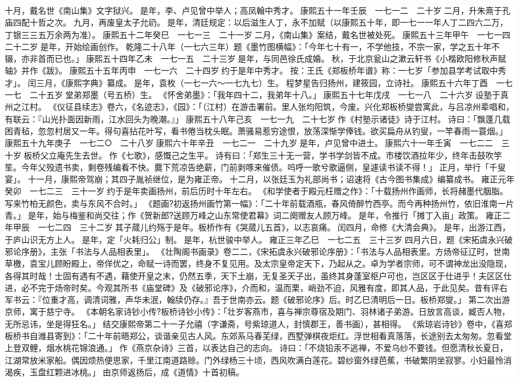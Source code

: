 十月，戴名世《南山集》文字狱兴。
是年，李、卢见曾中举人；高凤翰中秀才。
康熙五十一年壬辰　一七一二　二十岁
二月，升朱熹于孔庙四配十哲之次。
九月，再废皇太子允礽。
是年，清廷规定：以后滋生人丁，永不加赋（以康熙五十年，即一七一一年人丁二四六二万，丁银三三五万余两为准）。
康熙五十二年癸巳　一七一三　二十一岁
二月，《南山集》案结，戴名世被处死。
康熙五十三年甲午　一七一四　二十二岁
是年，开始绘画创作。
乾隆二十八年（一七六三年）题《墨竹图横幅》：「今年七十有一，不学他技，不宗一家，学之五十年不辍，亦非首而已也。」
康熙五十四年乙未　一七一五　二十三岁
是年，与同邑徐氏成婚。
秋，于北京瓮山之漱云轩书《小楷欧阳修秋声赋轴》并作《跋》。
康熙五十五年丙申　一七一六　二十四岁
约于是年中秀才。
按：王氏《郑板桥年谱》称：一七岁「参加县学考试取中秀才」。
闰三月，《康熙字典》纂成。
是年，袁枚（一七一六～一七九七）生。
程梦星告归扬州，建筱园，立诗社。
康熙五十六年丁酉　一七一七　二十五岁
堂弟郑墨（号五桥）生。
《怀舍弟墨》：「我年四十二，我弟年十八。」
康熙五十七年戊戌　一七一八　二十六岁
设塾于真州之江村。
《仪征县续志》卷六，《名迹志》，《园》：「（江村）在游击署前。里人张均阳筑，今废。兴化郑板桥燮尝寓此，与吕凉州辈唱和，有联云：『山光扑面因新雨，江水回头为晚潮。』」
康熙五十八年己亥　一七一九　二十七岁
作《村塾示诸徒》诗于江村。
诗曰：「飘蓬几载困青毡，忽忽村居又一年。得句喜拈花叶写，看书倦当枕头眠。萧骚易惹穷途恨，放荡深惭学俸钱。欲买扁舟从钓叟，一竿春雨一蓑烟。」
康熙五十九年庚子　一七二○　二十八岁
康熙六十年辛丑　一七二一　二十九岁
是年，卢见曾中进士。
康熙六十一年壬寅　一七二二　三十岁
板桥父立庵先生去世。
作《七歌》，感慨己之生平。
诗有曰：「郑生三十无一营，学书学剑皆不成。市楼饮酒拉年少，终年击鼓吹竽笙。今年父殁遗书卖，剩卷残编看不快。爨下荒凉告绝薪，门前剥啄来催债。呜呼一歌兮歌逼侧，皇遽读书读不得！」
正月，举行「千叟宴」。
十一月，康熙帝驾崩；其四子胤祯继位，是为雍正帝。
十二月，以张廷玉为礼部尚书；诏速将《古今图书集成》编纂成书。
雍正元年癸卯　一七二三　三十一岁
约于是年卖画扬州，前后历时十年左右。
《和学使者于殿元枉赠之作》：「十载扬州作画师，长将赭墨代胭脂。写来竹柏无颜色，卖与东风不合时。」
《题画?初返扬州画竹第一幅》：「二十年前载酒瓶，春风倚醉竹西亭。而今再种扬州竹，依旧淮南一片青。」
是年，始与梅鉴和尚交往；作《贺新郎?送顾万峰之山东常使君幕》词二阕赠友人顾万峰。
是年，令推行「摊丁入亩」政策。
雍正二年甲辰　一七二四　三十二岁
其子蒇儿约殇于是年。板桥作有《哭蒇儿五首》，以志哀痛。
闰四月，命修《大清会典》。
是年，出游江西，于庐山识无方上人。
是年，定「火耗归公」制。
是年，杭世骏中举人。
雍正三年乙巳　一七二五　三十三岁
四月六日，题《宋拓虞永兴破邪论序册》，主张「书法与人品相表里」。
《壮陶阁书画录》卷二二，《宋拓虞永兴破邪论序册》：「书法与人品相表里。方炀帝征辽时，世南草檄，袁宝儿顾盼殿上，帝佯优之，命赋一诗而罢，终身不复见用。及太宗皇帝定天下，乃起从之。卓为学者宗师，可不谓神龙出没隐现，各得其时哉！士固有遇有不遇，藉使开皇之末，仍然五季，天下土崩，无复圣天子出，虽终其身蓬室枢户可也，岂区区于仕进乎！夫区区仕进，必不完于炀帝时矣。今观其所书《庙堂碑》及《破邪论序》，介而和，温而栗，峭劲不迫，风雅有度，即其人品，于此见矣。昔有评右军书云：『位重才高，调清词雅，声华未泯，翰牍仍存。』吾于世南亦云。题《破邪论序》后。时乙巳清明后一日。板桥郑燮。」
第二次出游京师，寓于慈宁寺。
《本朝名家诗钞小传?板桥诗钞小传》：「壮岁客燕市，喜与禅宗尊宿及期门、羽林诸子弟游。日放言高谈，臧否人物，无所忌讳，坐是得狂名。」
结交康熙帝第二十一子允禧（字谦斋，号紫琼道人，封慎郡王，善书画），甚相得。
《紫琼岩诗钞》卷中，《喜郑板桥书自潍县寄到》：「二十年前晤郑公，谈谐亲见古人风。东郊系马春芜绿，西墅弹棋夜炬红。浮世相看真落落，长途别去太匆匆。忽看堂上登双鲤，烟水桃花锦浪通。」
作《燕京杂诗》三首，以表达自己的志向。
诗曰：「不烧铅汞不逃禅，不爱乌纱不要钱。但愿清秋长夏日，江湖常放米家船。偶因烦热便思家，千里江南道路赊。门外绿杨三十顷，西风吹满白莲花。碧纱窗外绿芭蕉，书破繁阴坐寂寥。小妇最怜消渴疾，玉盘红颗进冰桃。」
由京师返扬后，成《道情》十首初稿。